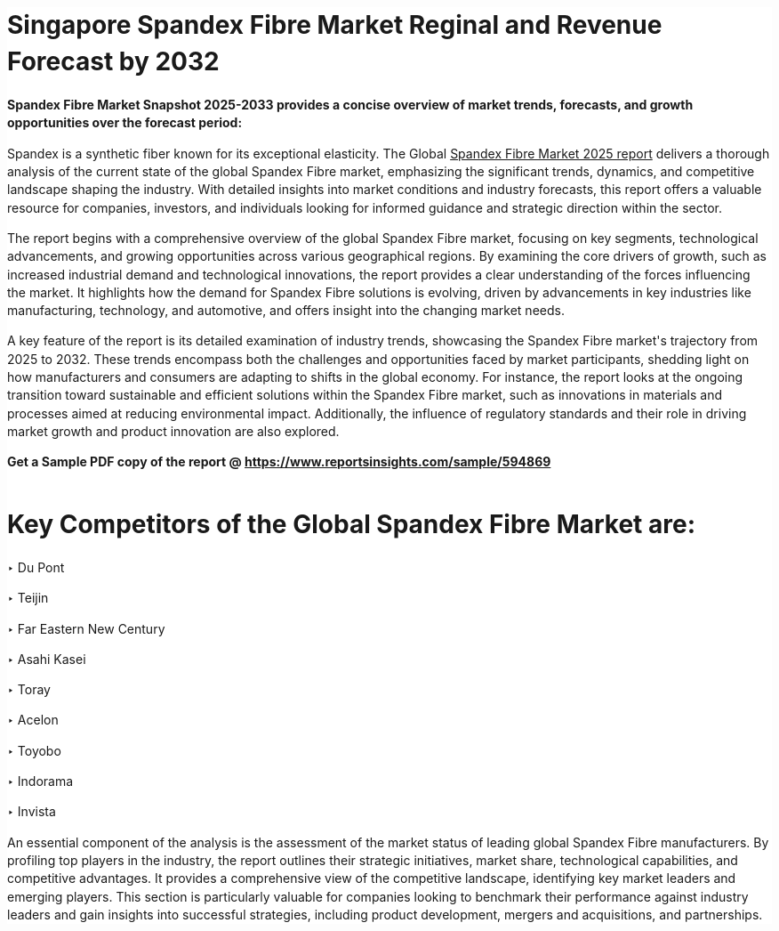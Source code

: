 # Singapore Spandex Fibre Market Reginal and Revenue Forecast by 2032

<strong>Spandex Fibre Market Snapshot 2025-2033 provides a concise overview of market trends, forecasts, and growth opportunities over the forecast period:</strong>

Spandex is a synthetic fiber known for its exceptional elasticity. The Global <a href=https://www.reportsinsights.com/sample/594869>Spandex Fibre Market 2025 report</a> delivers a thorough analysis of the current state of the global Spandex Fibre market, emphasizing the significant trends, dynamics, and competitive landscape shaping the industry. With detailed insights into market conditions and industry forecasts, this report offers a valuable resource for companies, investors, and individuals looking for informed guidance and strategic direction within the sector.

The report begins with a comprehensive overview of the global Spandex Fibre market, focusing on key segments, technological advancements, and growing opportunities across various geographical regions. By examining the core drivers of growth, such as increased industrial demand and technological innovations, the report provides a clear understanding of the forces influencing the market. It highlights how the demand for Spandex Fibre solutions is evolving, driven by advancements in key industries like manufacturing, technology, and automotive, and offers insight into the changing market needs.

A key feature of the report is its detailed examination of industry trends, showcasing the Spandex Fibre market's trajectory from 2025 to 2032. These trends encompass both the challenges and opportunities faced by market participants, shedding light on how manufacturers and consumers are adapting to shifts in the global economy. For instance, the report looks at the ongoing transition toward sustainable and efficient solutions within the Spandex Fibre market, such as innovations in materials and processes aimed at reducing environmental impact. Additionally, the influence of regulatory standards and their role in driving market growth and product innovation are also explored.

<strong>Get a Sample PDF copy of the report @ <a href=https://www.reportsinsights.com/sample/594869>https://www.reportsinsights.com/sample/594869</a></strong>

# <strong>Key Competitors of the Global Spandex Fibre Market are:</strong>

‣ Du Pont

‣ Teijin

‣ Far Eastern New Century

‣ Asahi Kasei

‣ Toray

‣ Acelon

‣ Toyobo

‣ Indorama

‣ Invista

An essential component of the analysis is the assessment of the market status of leading global Spandex Fibre manufacturers. By profiling top players in the industry, the report outlines their strategic initiatives, market share, technological capabilities, and competitive advantages. It provides a comprehensive view of the competitive landscape, identifying key market leaders and emerging players. This section is particularly valuable for companies looking to benchmark their performance against industry leaders and gain insights into successful strategies, including product development, mergers and acquisitions, and partnerships.
